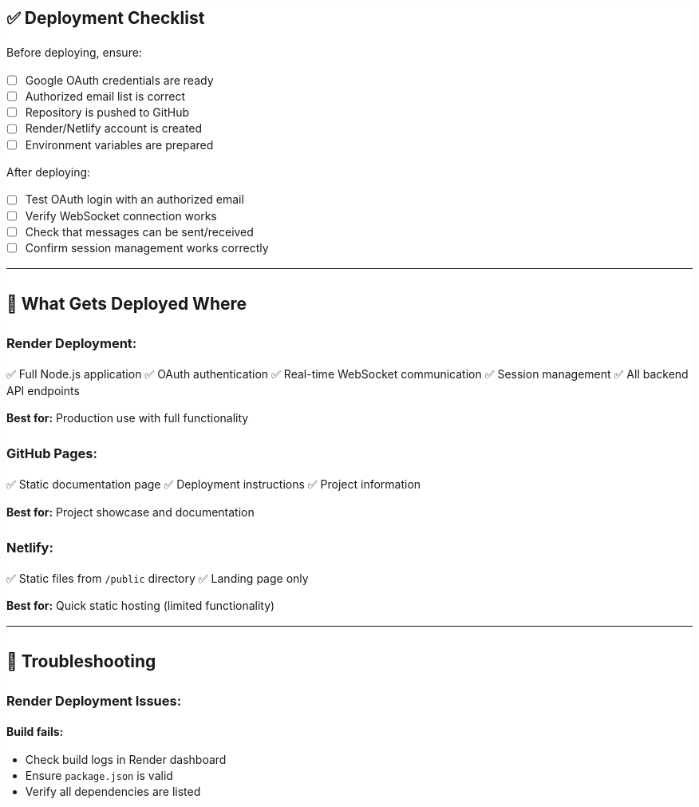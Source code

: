 ## ✅ Deployment Checklist

Before deploying, ensure:

- [ ] Google OAuth credentials are ready
- [ ] Authorized email list is correct
- [ ] Repository is pushed to GitHub
- [ ] Render/Netlify account is created
- [ ] Environment variables are prepared

After deploying:

- [ ] Test OAuth login with an authorized email
- [ ] Verify WebSocket connection works
- [ ] Check that messages can be sent/received
- [ ] Confirm session management works correctly

---

## 🎯 What Gets Deployed Where

### Render Deployment:
✅ Full Node.js application
✅ OAuth authentication
✅ Real-time WebSocket communication
✅ Session management
✅ All backend API endpoints

**Best for:** Production use with full functionality

### GitHub Pages:
✅ Static documentation page
✅ Deployment instructions
✅ Project information

**Best for:** Project showcase and documentation

### Netlify:
✅ Static files from `/public` directory
✅ Landing page only

**Best for:** Quick static hosting (limited functionality)

---

## 🔧 Troubleshooting

### Render Deployment Issues:

**Build fails:**
- Check build logs in Render dashboard
- Ensure `package.json` is valid
- Verify all dependencies are listed
